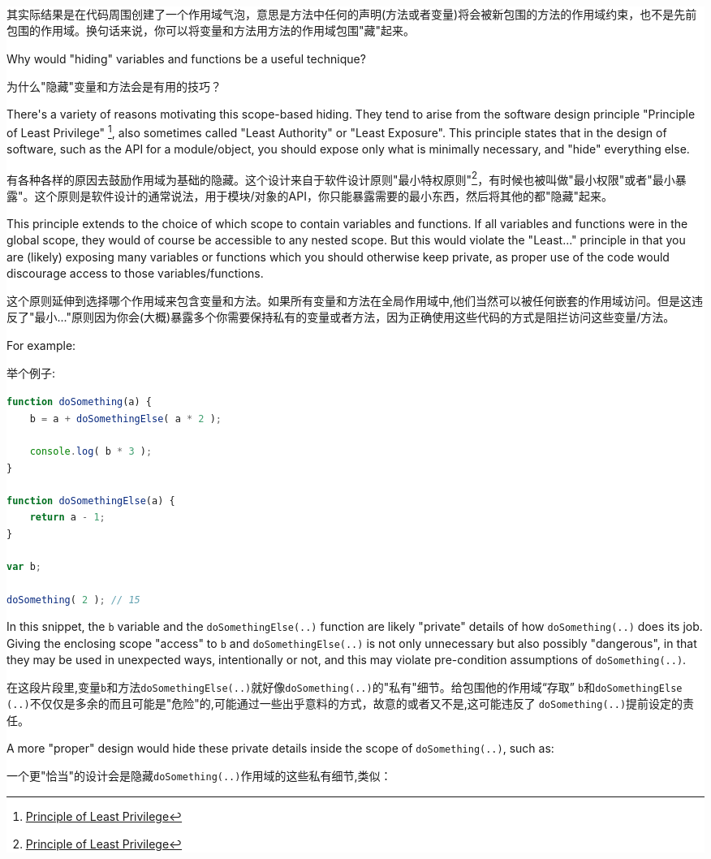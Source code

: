其实际结果是在代码周围创建了一个作用域气泡，意思是方法中任何的声明(方法或者变量)将会被新包围的方法的作用域约束，也不是先前包围的作用域。换句话来说，你可以将变量和方法用方法的作用域包围"藏"起来。

Why would "hiding" variables and functions be a useful technique?

为什么"隐藏"变量和方法会是有用的技巧？

There's a variety of reasons motivating this scope-based hiding. They tend to arise from the software design principle "Principle of Least Privilege" [^note-leastprivilege], also sometimes called "Least Authority" or "Least Exposure". This principle states that in the design of software, such as the API for a module/object, you should expose only what is minimally necessary, and "hide" everything else.

有各种各样的原因去鼓励作用域为基础的隐藏。这个设计来自于软件设计原则"最小特权原则"[^note-leastprivilege]，有时候也被叫做"最小权限"或者"最小暴露"。这个原则是软件设计的通常说法，用于模块/对象的API，你只能暴露需要的最小东西，然后将其他的都"隐藏"起来。

This principle extends to the choice of which scope to contain variables and functions. If all variables and functions were in the global scope, they would of course be accessible to any nested scope. But this would violate the "Least..." principle in that you are (likely) exposing many variables or functions which you should otherwise keep private, as proper use of the code would discourage access to those variables/functions.

这个原则延伸到选择哪个作用域来包含变量和方法。如果所有变量和方法在全局作用域中,他们当然可以被任何嵌套的作用域访问。但是这违反了"最小..."原则因为你会(大概)暴露多个你需要保持私有的变量或者方法，因为正确使用这些代码的方式是阻拦访问这些变量/方法。

For example:

举个例子:

```js
function doSomething(a) {
	b = a + doSomethingElse( a * 2 );

	console.log( b * 3 );
}

function doSomethingElse(a) {
	return a - 1;
}

var b;

doSomething( 2 ); // 15
```

In this snippet, the `b` variable and the `doSomethingElse(..)` function are likely "private" details of how `doSomething(..)` does its job. Giving the enclosing scope "access" to `b` and `doSomethingElse(..)` is not only unnecessary but also possibly "dangerous", in that they may be used in unexpected ways, intentionally or not, and this may violate pre-condition assumptions of `doSomething(..)`.

在这段片段里,变量`b`和方法`doSomethingElse(..)`就好像`doSomething(..)`的"私有"细节。给包围他的作用域“存取” `b`和`doSomethingElse(..)`不仅仅是多余的而且可能是"危险"的,可能通过一些出乎意料的方式，故意的或者又不是,这可能违反了 `doSomething(..)`提前设定的责任。

A more "proper" design would hide these private details inside the scope of `doSomething(..)`, such as:

一个更"恰当"的设计会是隐藏`doSomething(..)`作用域的这些私有细节,类似：


[^note-leastprivilege]: [Principle of Least Privilege](http://en.wikipedia.org/wiki/Principle_of_least_privilege)